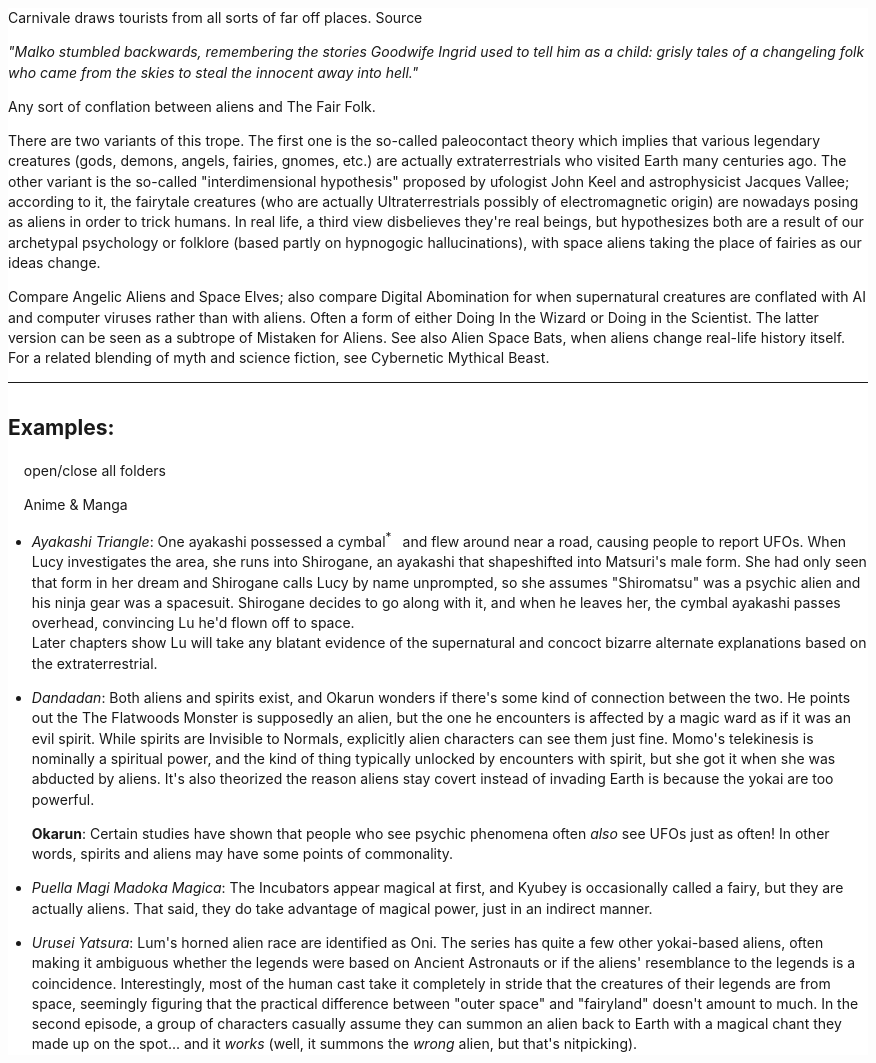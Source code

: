 Carnivale draws tourists from all sorts of far off places. Source

_"Malko stumbled backwards, remembering the stories Goodwife Ingrid used to tell him as a child: grisly tales of a changeling folk who came from the skies to steal the innocent away into hell."_

Any sort of conflation between aliens and The Fair Folk.

There are two variants of this trope. The first one is the so-called paleocontact theory which implies that various legendary creatures (gods, demons, angels, fairies, gnomes, etc.) are actually extraterrestrials who visited Earth many centuries ago. The other variant is the so-called "interdimensional hypothesis" proposed by ufologist John Keel and astrophysicist Jacques Vallee; according to it, the fairytale creatures (who are actually Ultraterrestrials possibly of electromagnetic origin) are nowadays posing as aliens in order to trick humans. In real life, a third view disbelieves they're real beings, but hypothesizes both are a result of our archetypal psychology or folklore (based partly on hypnogogic hallucinations), with space aliens taking the place of fairies as our ideas change.

Compare Angelic Aliens and Space Elves; also compare Digital Abomination for when supernatural creatures are conflated with AI and computer viruses rather than with aliens. Often a form of either Doing In the Wizard or Doing in the Scientist. The latter version can be seen as a subtrope of Mistaken for Aliens. See also Alien Space Bats, when aliens change real-life history itself. For a related blending of myth and science fiction, see Cybernetic Mythical Beast.

___

## Examples:

    open/close all folders 

    Anime & Manga 

-   _Ayakashi Triangle_: One ayakashi possessed a cymbal<sup>*&nbsp;</sup>  and flew around near a road, causing people to report UFOs. When Lucy investigates the area, she runs into Shirogane, an ayakashi that shapeshifted into Matsuri's male form. She had only seen that form in her dream and Shirogane calls Lucy by name unprompted, so she assumes "Shiromatsu" was a psychic alien and his ninja gear was a spacesuit. Shirogane decides to go along with it, and when he leaves her, the cymbal ayakashi passes overhead, convincing Lu he'd flown off to space.  
    Later chapters show Lu will take any blatant evidence of the supernatural and concoct bizarre alternate explanations based on the extraterrestrial.
-   _Dandadan_: Both aliens and spirits exist, and Okarun wonders if there's some kind of connection between the two. He points out the The Flatwoods Monster is supposedly an alien, but the one he encounters is affected by a magic ward as if it was an evil spirit. While spirits are Invisible to Normals, explicitly alien characters can see them just fine. Momo's telekinesis is nominally a spiritual power, and the kind of thing typically unlocked by encounters with spirit, but she got it when she was abducted by aliens. It's also theorized the reason aliens stay covert instead of invading Earth is because the yokai are too powerful.
    
    **Okarun**: Certain studies have shown that people who see psychic phenomena often _also_ see UFOs just as often! In other words, spirits and aliens may have some points of commonality.
    
-   _Puella Magi Madoka Magica_: The Incubators appear magical at first, and Kyubey is occasionally called a fairy, but they are actually aliens. That said, they do take advantage of magical power, just in an indirect manner.
-   _Urusei Yatsura_: Lum's horned alien race are identified as Oni. The series has quite a few other yokai-based aliens, often making it ambiguous whether the legends were based on Ancient Astronauts or if the aliens' resemblance to the legends is a coincidence. Interestingly, most of the human cast take it completely in stride that the creatures of their legends are from space, seemingly figuring that the practical difference between "outer space" and "fairyland" doesn't amount to much. In the second episode, a group of characters casually assume they can summon an alien back to Earth with a magical chant they made up on the spot... and it _works_ (well, it summons the _wrong_ alien, but that's nitpicking).
